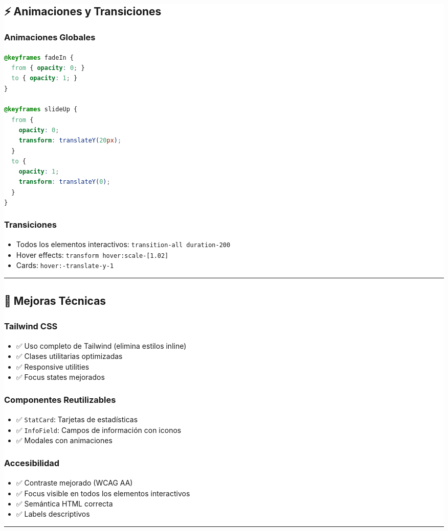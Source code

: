 
## ⚡ Animaciones y Transiciones

### Animaciones Globales
```css
@keyframes fadeIn {
  from { opacity: 0; }
  to { opacity: 1; }
}

@keyframes slideUp {
  from {
    opacity: 0;
    transform: translateY(20px);
  }
  to {
    opacity: 1;
    transform: translateY(0);
  }
}
```

### Transiciones
- Todos los elementos interactivos: `transition-all duration-200`
- Hover effects: `transform hover:scale-[1.02]`
- Cards: `hover:-translate-y-1`

---

## 🔧 Mejoras Técnicas

### Tailwind CSS
- ✅ Uso completo de Tailwind (elimina estilos inline)
- ✅ Clases utilitarias optimizadas
- ✅ Responsive utilities
- ✅ Focus states mejorados

### Componentes Reutilizables
- ✅ `StatCard`: Tarjetas de estadísticas
- ✅ `InfoField`: Campos de información con iconos
- ✅ Modales con animaciones

### Accesibilidad
- ✅ Contraste mejorado (WCAG AA)
- ✅ Focus visible en todos los elementos interactivos
- ✅ Semántica HTML correcta
- ✅ Labels descriptivos

---
